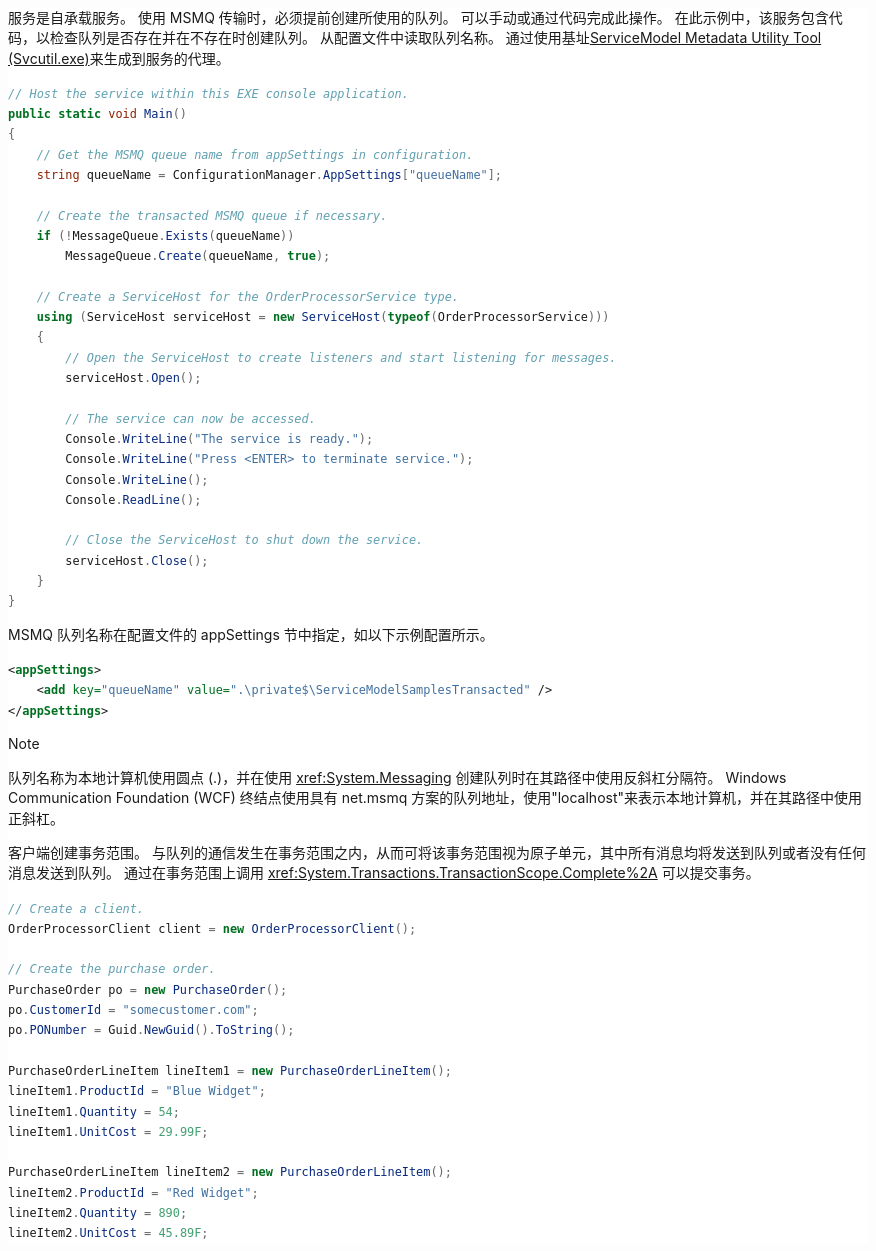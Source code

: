  服务是自承载服务。 使用 MSMQ 传输时，必须提前创建所使用的队列。 可以手动或通过代码完成此操作。 在此示例中，该服务包含代码，以检查队列是否存在并在不存在时创建队列。 从配置文件中读取队列名称。 通过使用基址[ServiceModel Metadata Utility Tool (Svcutil.exe)](../../../../docs/framework/wcf/servicemodel-metadata-utility-tool-svcutil-exe.md)来生成到服务的代理。

```csharp
// Host the service within this EXE console application.
public static void Main()
{
    // Get the MSMQ queue name from appSettings in configuration.
    string queueName = ConfigurationManager.AppSettings["queueName"];

    // Create the transacted MSMQ queue if necessary.
    if (!MessageQueue.Exists(queueName))
        MessageQueue.Create(queueName, true);

    // Create a ServiceHost for the OrderProcessorService type.
    using (ServiceHost serviceHost = new ServiceHost(typeof(OrderProcessorService)))
    {
        // Open the ServiceHost to create listeners and start listening for messages.
        serviceHost.Open();

        // The service can now be accessed.
        Console.WriteLine("The service is ready.");
        Console.WriteLine("Press <ENTER> to terminate service.");
        Console.WriteLine();
        Console.ReadLine();

        // Close the ServiceHost to shut down the service.
        serviceHost.Close();
    }
}
```

 MSMQ 队列名称在配置文件的 appSettings 节中指定，如以下示例配置所示。

```xml
<appSettings>
    <add key="queueName" value=".\private$\ServiceModelSamplesTransacted" />
</appSettings>
```

> [!NOTE]
>  队列名称为本地计算机使用圆点 (.)，并在使用 <xref:System.Messaging> 创建队列时在其路径中使用反斜杠分隔符。 Windows Communication Foundation (WCF) 终结点使用具有 net.msmq 方案的队列地址，使用"localhost"来表示本地计算机，并在其路径中使用正斜杠。

 客户端创建事务范围。 与队列的通信发生在事务范围之内，从而可将该事务范围视为原子单元，其中所有消息均将发送到队列或者没有任何消息发送到队列。 通过在事务范围上调用 <xref:System.Transactions.TransactionScope.Complete%2A> 可以提交事务。

```csharp
// Create a client.
OrderProcessorClient client = new OrderProcessorClient();

// Create the purchase order.
PurchaseOrder po = new PurchaseOrder();
po.CustomerId = "somecustomer.com";
po.PONumber = Guid.NewGuid().ToString();

PurchaseOrderLineItem lineItem1 = new PurchaseOrderLineItem();
lineItem1.ProductId = "Blue Widget";
lineItem1.Quantity = 54;
lineItem1.UnitCost = 29.99F;

PurchaseOrderLineItem lineItem2 = new PurchaseOrderLineItem();
lineItem2.ProductId = "Red Widget";
lineItem2.Quantity = 890;
lineItem2.UnitCost = 45.89F;

```